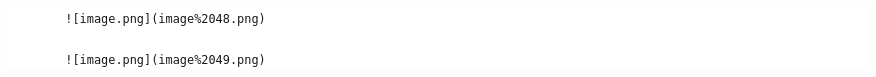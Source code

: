             ![image.png](image%2048.png)
            
            ![image.png](image%2049.png)
            